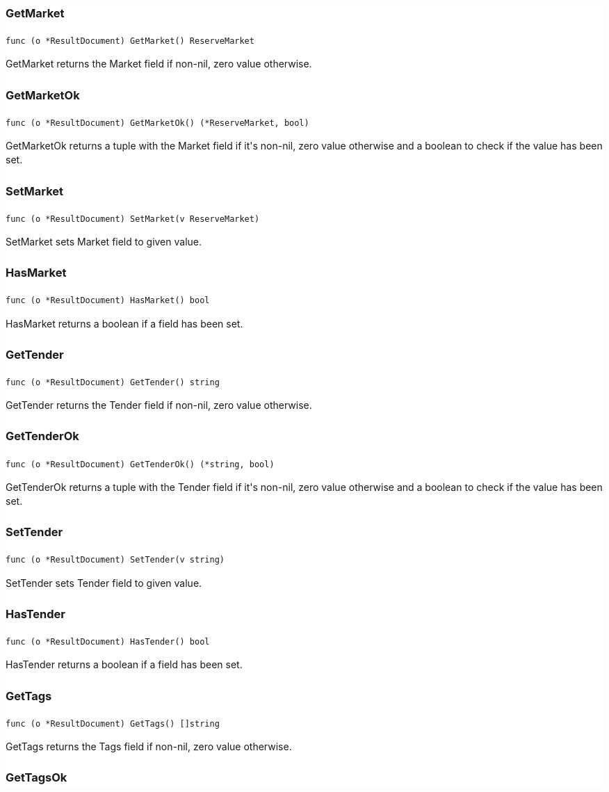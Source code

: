 ### GetMarket

`func (o *ResultDocument) GetMarket() ReserveMarket`

GetMarket returns the Market field if non-nil, zero value otherwise.

### GetMarketOk

`func (o *ResultDocument) GetMarketOk() (*ReserveMarket, bool)`

GetMarketOk returns a tuple with the Market field if it's non-nil, zero value otherwise
and a boolean to check if the value has been set.

### SetMarket

`func (o *ResultDocument) SetMarket(v ReserveMarket)`

SetMarket sets Market field to given value.

### HasMarket

`func (o *ResultDocument) HasMarket() bool`

HasMarket returns a boolean if a field has been set.

### GetTender

`func (o *ResultDocument) GetTender() string`

GetTender returns the Tender field if non-nil, zero value otherwise.

### GetTenderOk

`func (o *ResultDocument) GetTenderOk() (*string, bool)`

GetTenderOk returns a tuple with the Tender field if it's non-nil, zero value otherwise
and a boolean to check if the value has been set.

### SetTender

`func (o *ResultDocument) SetTender(v string)`

SetTender sets Tender field to given value.

### HasTender

`func (o *ResultDocument) HasTender() bool`

HasTender returns a boolean if a field has been set.

### GetTags

`func (o *ResultDocument) GetTags() []string`

GetTags returns the Tags field if non-nil, zero value otherwise.

### GetTagsOk
